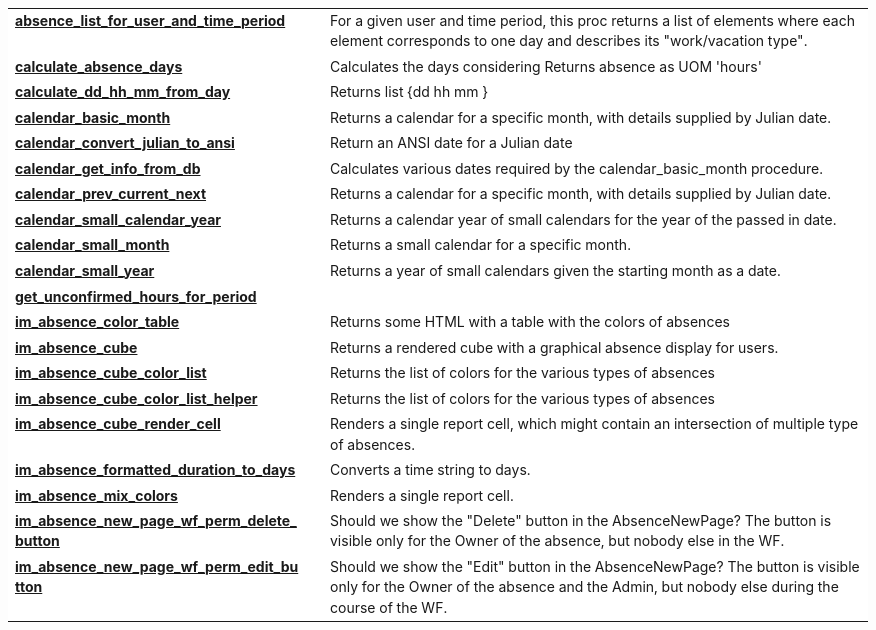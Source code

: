 <table cellpadding="0" cellspacing="0"><tr valign="top"><td style="width:35%"><b><a href="https://www.project-open.net/api-doc/proc-view?version_id=48279&amp;proc=absence_list_for_user_and_time_period">absence_list_for_user_and_time_period</a></b></td><td></td><td>For a given user and time period, this proc returns a list of elements where each element corresponds to one day and describes its &quot;work/vacation type&quot;. </td></tr><tr valign="top"><td style="width:35%"><b><a href="https://www.project-open.net/api-doc/proc-view?version_id=48279&amp;proc=calculate_absence_days">calculate_absence_days</a></b></td><td></td><td>Calculates the days considering Returns absence as UOM &#39;hours&#39; </td></tr><tr valign="top"><td style="width:35%"><b><a href="https://www.project-open.net/api-doc/proc-view?version_id=48279&amp;proc=calculate_dd_hh_mm_from_day">calculate_dd_hh_mm_from_day</a></b></td><td></td><td>Returns list {dd hh mm } </td></tr><tr valign="top"><td style="width:35%"><b><a href="https://www.project-open.net/api-doc/proc-view?version_id=48279&amp;proc=calendar_basic_month">calendar_basic_month</a></b></td><td></td><td>Returns a calendar for a specific month, with details supplied by Julian date. </td></tr><tr valign="top"><td style="width:35%"><b><a href="https://www.project-open.net/api-doc/proc-view?version_id=48279&amp;proc=calendar_convert_julian_to_ansi">calendar_convert_julian_to_ansi</a></b></td><td></td><td>Return an ANSI date for a Julian date </td></tr><tr valign="top"><td style="width:35%"><b><a href="https://www.project-open.net/api-doc/proc-view?version_id=48279&amp;proc=calendar_get_info_from_db">calendar_get_info_from_db</a></b></td><td></td><td>Calculates various dates required by the calendar_basic_month procedure. </td></tr><tr valign="top"><td style="width:35%"><b><a href="https://www.project-open.net/api-doc/proc-view?version_id=48279&amp;proc=calendar_prev_current_next">calendar_prev_current_next</a></b></td><td></td><td>Returns a calendar for a specific month, with details supplied by Julian date. </td></tr><tr valign="top"><td style="width:35%"><b><a href="https://www.project-open.net/api-doc/proc-view?version_id=48279&amp;proc=calendar_small_calendar_year">calendar_small_calendar_year</a></b></td><td></td><td>Returns a calendar year of small calendars for the year of the passed in date. </td></tr><tr valign="top"><td style="width:35%"><b><a href="https://www.project-open.net/api-doc/proc-view?version_id=48279&amp;proc=calendar_small_month">calendar_small_month</a></b></td><td></td><td>Returns a small calendar for a specific month. </td></tr><tr valign="top"><td style="width:35%"><b><a href="https://www.project-open.net/api-doc/proc-view?version_id=48279&amp;proc=calendar_small_year">calendar_small_year</a></b></td><td></td><td>Returns a year of small calendars given the starting month as a date. </td></tr><tr valign="top"><td style="width:35%"><b><a href="https://www.project-open.net/api-doc/proc-view?version_id=48279&amp;proc=get_unconfirmed_hours_for_period">get_unconfirmed_hours_for_period</a></b></td><td></td><td></td></tr><tr valign="top"><td style="width:35%"><b><a href="https://www.project-open.net/api-doc/proc-view?version_id=48279&amp;proc=im_absence_color_table">im_absence_color_table</a></b></td><td></td><td>Returns some HTML with a table with the colors of absences </td></tr><tr valign="top"><td style="width:35%"><b><a href="https://www.project-open.net/api-doc/proc-view?version_id=48279&amp;proc=im_absence_cube">im_absence_cube</a></b></td><td></td><td>Returns a rendered cube with a graphical absence display for users. </td></tr><tr valign="top"><td style="width:35%"><b><a href="https://www.project-open.net/api-doc/proc-view?version_id=48279&amp;proc=im_absence_cube_color_list">im_absence_cube_color_list</a></b></td><td></td><td>Returns the list of colors for the various types of absences </td></tr><tr valign="top"><td style="width:35%"><b><a href="https://www.project-open.net/api-doc/proc-view?version_id=48279&amp;proc=im_absence_cube_color_list_helper">im_absence_cube_color_list_helper</a></b></td><td></td><td>Returns the list of colors for the various types of absences </td></tr><tr valign="top"><td style="width:35%"><b><a href="https://www.project-open.net/api-doc/proc-view?version_id=48279&amp;proc=im_absence_cube_render_cell">im_absence_cube_render_cell</a></b></td><td></td><td>Renders a single report cell, which might contain an intersection of multiple type of absences. </td></tr><tr valign="top"><td style="width:35%"><b><a href="https://www.project-open.net/api-doc/proc-view?version_id=48279&amp;proc=im_absence_formatted_duration_to_days">im_absence_formatted_duration_to_days</a></b></td><td></td><td>Converts a time string to days. </td></tr><tr valign="top"><td style="width:35%"><b><a href="https://www.project-open.net/api-doc/proc-view?version_id=48279&amp;proc=im_absence_mix_colors">im_absence_mix_colors</a></b></td><td></td><td>Renders a single report cell. </td></tr><tr valign="top"><td style="width:35%"><b><a href="https://www.project-open.net/api-doc/proc-view?version_id=48279&amp;proc=im_absence_new_page_wf_perm_delete_button">im_absence_new_page_wf_perm_delete_button</a></b></td><td></td><td>Should we show the &quot;Delete&quot; button in the AbsenceNewPage? The button is visible only for the Owner of the absence, but nobody else in the WF. </td></tr><tr valign="top"><td style="width:35%"><b><a href="https://www.project-open.net/api-doc/proc-view?version_id=48279&amp;proc=im_absence_new_page_wf_perm_edit_button">im_absence_new_page_wf_perm_edit_button</a></b></td><td></td><td>Should we show the &quot;Edit&quot; button in the AbsenceNewPage? The button is visible only for the Owner of the absence and the Admin, but nobody else during the course of the WF.